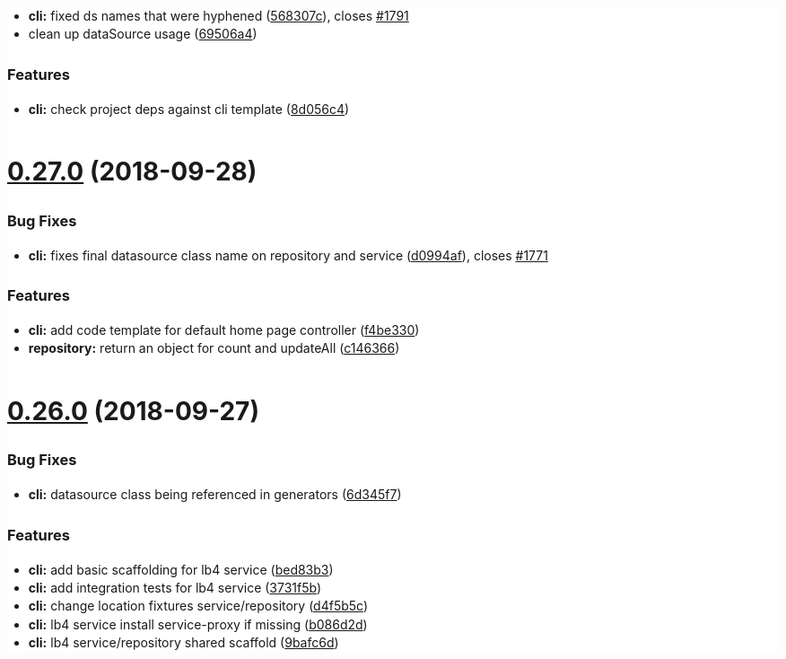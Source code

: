 - **cli:** fixed ds names that were hyphened
  ([568307c](https://github.com/loopbackio/loopback-next/commit/568307c)),
  closes [#1791](https://github.com/loopbackio/loopback-next/issues/1791)
- clean up dataSource usage
  ([69506a4](https://github.com/loopbackio/loopback-next/commit/69506a4))

### Features

- **cli:** check project deps against cli template
  ([8d056c4](https://github.com/loopbackio/loopback-next/commit/8d056c4))

<a name="0.27.0"></a>

# [0.27.0](https://github.com/loopbackio/loopback-next/compare/@loopback/cli@0.26.0...@loopback/cli@0.27.0) (2018-09-28)

### Bug Fixes

- **cli:** fixes final datasource class name on repository and service
  ([d0994af](https://github.com/loopbackio/loopback-next/commit/d0994af)),
  closes [#1771](https://github.com/loopbackio/loopback-next/issues/1771)

### Features

- **cli:** add code template for default home page controller
  ([f4be330](https://github.com/loopbackio/loopback-next/commit/f4be330))
- **repository:** return an object for count and updateAll
  ([c146366](https://github.com/loopbackio/loopback-next/commit/c146366))

<a name="0.26.0"></a>

# [0.26.0](https://github.com/loopbackio/loopback-next/compare/@loopback/cli@0.25.0...@loopback/cli@0.26.0) (2018-09-27)

### Bug Fixes

- **cli:** datasource class being referenced in generators
  ([6d345f7](https://github.com/loopbackio/loopback-next/commit/6d345f7))

### Features

- **cli:** add basic scaffolding for lb4 service
  ([bed83b3](https://github.com/loopbackio/loopback-next/commit/bed83b3))
- **cli:** add integration tests for lb4 service
  ([3731f5b](https://github.com/loopbackio/loopback-next/commit/3731f5b))
- **cli:** change location fixtures service/repository
  ([d4f5b5c](https://github.com/loopbackio/loopback-next/commit/d4f5b5c))
- **cli:** lb4 service install service-proxy if missing
  ([b086d2d](https://github.com/loopbackio/loopback-next/commit/b086d2d))
- **cli:** lb4 service/repository shared scaffold
  ([9bafc6d](https://github.com/loopbackio/loopback-next/commit/9bafc6d))
